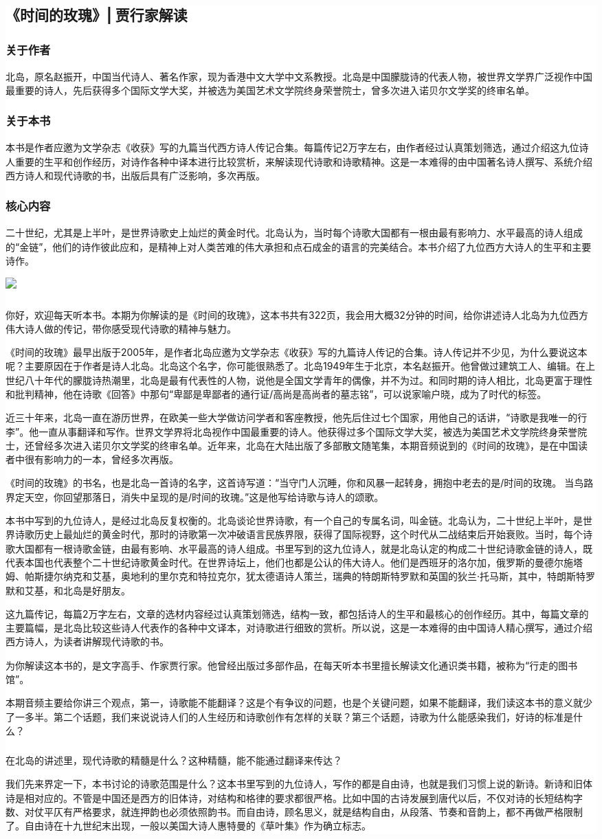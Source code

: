## 《时间的玫瑰》| 贾行家解读

### 关于作者

北岛，原名赵振开，中国当代诗人、著名作家，现为香港中文大学中文系教授。北岛是中国朦胧诗的代表人物，被世界文学界广泛视作中国最重要的诗人，先后获得多个国际文学大奖，并被选为美国艺术文学院终身荣誉院士，曾多次进入诺贝尔文学奖的终审名单。

### 关于本书

本书是作者应邀为文学杂志《收获》写的九篇当代西方诗人传记合集。每篇传记2万字左右，由作者经过认真策划筛选，通过介绍这九位诗人重要的生平和创作经历，对诗作各种中译本进行比较赏析，来解读现代诗歌和诗歌精神。这是一本难得的由中国著名诗人撰写、系统介绍西方诗人和现代诗歌的书，出版后具有广泛影响，多次再版。

### 核心内容

二十世纪，尤其是上半叶，是世界诗歌史上灿烂的黄金时代。北岛认为，当时每个诗歌大国都有一根由最有影响力、水平最高的诗人组成的“金链”，他们的诗作彼此应和，是精神上对人类苦难的伟大承担和点石成金的语言的完美结合。本书介绍了九位西方大诗人的生平和主要诗作。 

<img  src="https://piccdn3.umiwi.com/img/201802/26/201802261719058949173144.jpg" width="2180"/>

###  



你好，欢迎每天听本书。本期为你解读的是《时间的玫瑰》，这本书共有322页，我会用大概32分钟的时间，给你讲述诗人北岛为九位西方伟大诗人做的传记，带你感受现代诗歌的精神与魅力。

《时间的玫瑰》最早出版于2005年，是作者北岛应邀为文学杂志《收获》写的九篇诗人传记的合集。诗人传记并不少见，为什么要说这本呢？主要原因在于作者是诗人北岛。北岛这个名字，你可能很熟悉了。北岛1949年生于北京，本名赵振开。他曾做过建筑工人、编辑。在上世纪八十年代的朦胧诗热潮里，北岛是最有代表性的人物，说他是全国文学青年的偶像，并不为过。和同时期的诗人相比，北岛更富于理性和批判精神，他在诗歌《回答》中那句“卑鄙是卑鄙者的通行证/高尚是高尚者的墓志铭”，可以说家喻户晓，成为了时代的标签。

近三十年来，北岛一直在游历世界，在欧美一些大学做访问学者和客座教授，他先后住过七个国家，用他自己的话讲，“诗歌是我唯一的行李”。他一直从事翻译和写作。世界文学界将北岛视作中国最重要的诗人。他获得过多个国际文学大奖，被选为美国艺术文学院终身荣誉院士，还曾经多次进入诺贝尔文学奖的终审名单。近年来，北岛在大陆出版了多部散文随笔集，本期音频说到的《时间的玫瑰》，是在中国读者中很有影响力的一本，曾经多次再版。

《时间的玫瑰》的书名，也是北岛一首诗的名字，这首诗写道：“当守门人沉睡，你和风暴一起转身，拥抱中老去的是/时间的玫瑰。 当鸟路界定天空，你回望那落日，消失中呈现的是/时间的玫瑰。”这是他写给诗歌与诗人的颂歌。

本书中写到的九位诗人，是经过北岛反复权衡的。北岛谈论世界诗歌，有一个自己的专属名词，叫金链。北岛认为，二十世纪上半叶，是世界诗歌历史上最灿烂的黄金时代，那时的诗歌第一次冲破语言民族界限，获得了国际视野，这个时代从二战结束后开始衰败。当时，每个诗歌大国都有一根诗歌金链，由最有影响、水平最高的诗人组成。书里写到的这九位诗人，就是北岛认定的构成二十世纪诗歌金链的诗人，既代表本国也代表整个二十世纪诗歌黄金时代。在世界诗坛上，他们也都是公认的伟大诗人。他们是西班牙的洛尔加，俄罗斯的曼德尔施塔姆、帕斯捷尔纳克和艾基，奥地利的里尔克和特拉克尔，犹太德语诗人策兰，瑞典的特朗斯特罗默和英国的狄兰·托马斯，其中，特朗斯特罗默和艾基，和北岛是好朋友。

这九篇传记，每篇2万字左右，文章的选材内容经过认真策划筛选，结构一致，都包括诗人的生平和最核心的创作经历。其中，每篇文章的主要篇幅，是北岛比较这些诗人代表作的各种中文译本，对诗歌进行细致的赏析。所以说，这是一本难得的由中国诗人精心撰写，通过介绍西方诗人，为读者讲解现代诗歌的书。

为你解读这本书的，是文字高手、作家贾行家。他曾经出版过多部作品，在每天听本书里擅长解读文化通识类书籍，被称为“行走的图书馆”。

本期音频主要给你讲三个观点，第一，诗歌能不能翻译？这是个有争议的问题，也是个关键问题，如果不能翻译，我们读这本书的意义就少了一多半。第二个话题，我们来说说诗人们的人生经历和诗歌创作有怎样的关联？第三个话题，诗歌为什么能感染我们，好诗的标准是什么？

###  



在北岛的讲述里，现代诗歌的精髓是什么？这种精髓，能不能通过翻译来传达？

我们先来界定一下，本书讨论的诗歌范围是什么？这本书里写到的九位诗人，写作的都是自由诗，也就是我们习惯上说的新诗。新诗和旧体诗是相对应的。不管是中国还是西方的旧体诗，对结构和格律的要求都很严格。比如中国的古诗发展到唐代以后，不仅对诗的长短结构字数、对仗平仄有严格要求，就连押韵也必须依照韵书。而自由诗，顾名思义，就是结构自由，从段落、节奏和音韵上，都不再做严格限制了。自由诗在十九世纪末出现，一般以美国大诗人惠特曼的《草叶集》作为确立标志。
